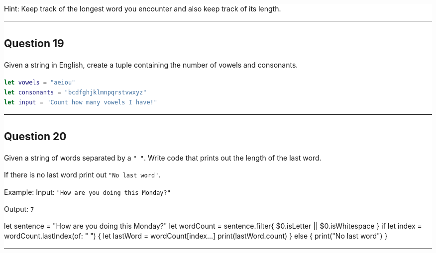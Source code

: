 Hint: Keep track of the longest word you encounter and also keep track of its length.

***
## Question 19

Given a string in English, create a tuple containing the number of vowels and consonants.

```swift
let vowels = "aeiou"
let consonants = "bcdfghjklmnpqrstvwxyz"
let input = "Count how many vowels I have!"
```

***
## Question 20

Given a string of words separated by a `" "`. Write code that prints out the length of the last word.

If there is no last word print out `"No last word"`.

Example:
Input: `"How are you doing this Monday?"`

Output: `7`


let sentence = "How are you doing this Monday?"
let wordCount = sentence.filter{ $0.isLetter || $0.isWhitespace }
if let index = wordCount.lastIndex(of: " ") {
let lastWord = wordCount[index...]
print(lastWord.count)
} else {
print("No last word")
}

***

